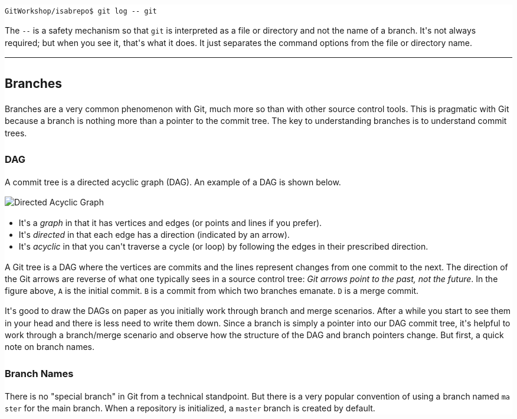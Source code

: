    ```console
   GitWorkshop/isabrepo$ git log -- git
   ```

   The `--` is a safety mechanism so that `git` is interpreted
   as a file or directory and not the name of a branch.  It's not
   always required; but when you see it, that's what it does.  It
   just separates the command options from the file or directory name.

------------


## Branches

Branches are a very common phenomenon with Git, much more so than
with other source control tools.  This is pragmatic with Git because
a branch is nothing more than a pointer to the commit tree.  The key
to understanding branches is to understand commit trees.  

### DAG

A commit tree is a directed acyclic graph (DAG).
An example of a DAG is shown below.

![Directed Acyclic Graph](images/dag1.png)

* It's a *graph* in that it has vertices and edges
  (or points and lines if you prefer).
* It's *directed* in that each edge has a direction
  (indicated by an arrow).
* It's *acyclic* in that you can't traverse a cycle (or loop)
  by following the edges in their prescribed direction.

A Git tree is a DAG where the vertices are commits and the lines
represent changes from one commit to the next.  The direction of
the Git arrows are reverse of what one typically sees in a source
control tree: *Git arrows point to the past, not the future*.
In the figure above, `A` is the initial commit.  `B` is a commit
from which two branches emanate.  `D` is a merge commit.

It's good to draw the DAGs on paper as you initially work through
branch and merge scenarios.  After a while you start to see them in
your head and there is less need to write them down.
Since a branch is simply a pointer into our DAG commit tree,
it's helpful to work through a branch/merge scenario and observe
how the structure of the DAG and branch pointers change.
But first, a quick note on branch names.

### Branch Names

There is no "special branch" in Git from a technical standpoint.
But there is a very popular convention of using a branch named
`master` for the main branch.  When a repository is initialized,
a `master` branch is created by default.
